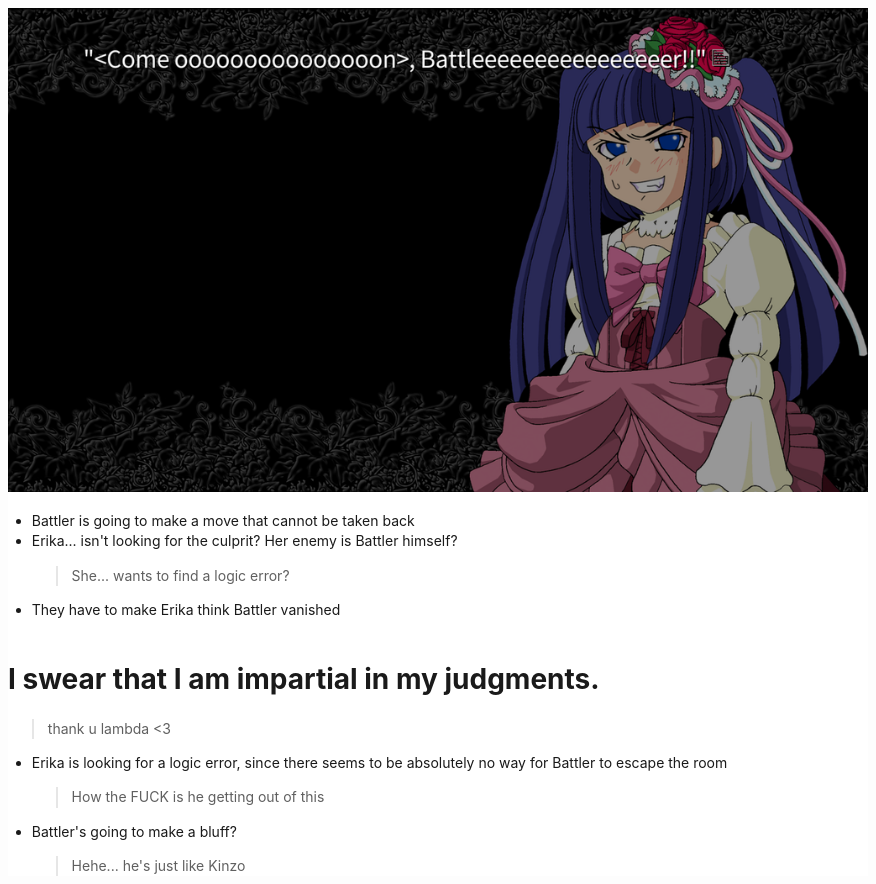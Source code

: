 ![FREAK](assets/Umineko5to8_t3v9KOhN9T.png)

-   Battler is going to make a move that cannot be taken back
-   Erika... isn't looking for the culprit? Her enemy is Battler himself?
    > She... wants to find a logic error?
-   They have to make Erika think Battler vanished

# I swear that I am impartial in my judgments.

> thank u lambda <3

-   Erika is looking for a logic error, since there seems to be absolutely no way for Battler to escape the room
    > How the FUCK is he getting out of this
-   Battler's going to make a bluff?

    > Hehe... he's just like Kinzo
